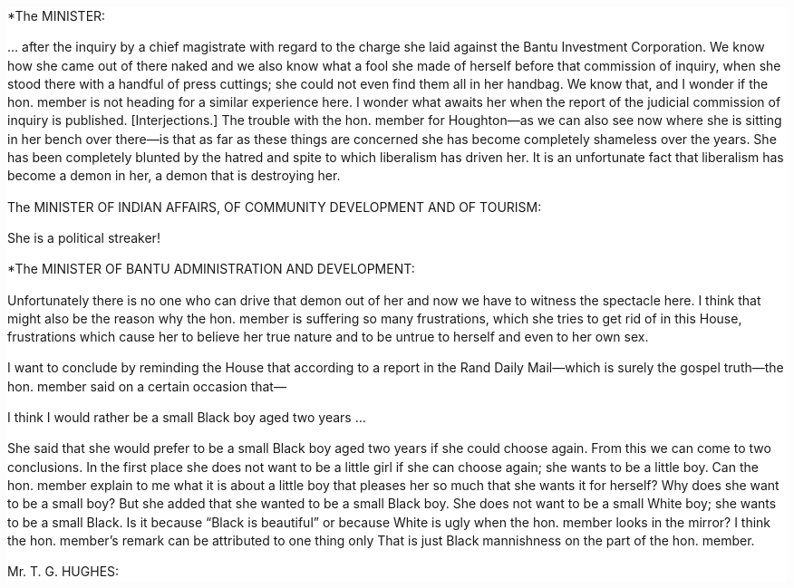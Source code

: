 </speech>

<speech by="#minister">

<from>*The <person refersTo="hansard_za">MINISTER</person>:</from>

<p>&#x2026; after the inquiry by a chief magistrate with regard to the charge she laid against the Bantu Investment Corporation. We know how she came out of there naked and we also know what a fool she made of herself before that commission of inquiry, when she stood there with a handful of press cuttings; she could not even find them all in her handbag. We know that, and I wonder if the hon. member is not heading for a similar experience here. I wonder what awaits her when the report of the judicial commission of inquiry is published. [Interjections.] The trouble with the hon. member for Houghton&#x2014;as we can also see now where she is sitting in her bench over there&#x2014;is that as far as these things are concerned she has become completely shameless over the years. She has been completely blunted by the hatred and spite to which liberalism has driven her. It is an unfortunate fact that liberalism has become a demon in her, a demon that is destroying her.</p>

</speech>

<speech by="#minister_of_indian_affairs_of_community_development_and_of_tourism">

<from>The <person refersTo="hansard_za">MINISTER OF INDIAN AFFAIRS, OF COMMUNITY DEVELOPMENT AND OF TOURISM</person>:</from>

<p>She is a political streaker!</p>

</speech>

<speech by="#minister_of_bantu_administration_and_development">

<from>*The <person refersTo="hansard_za">MINISTER OF BANTU ADMINISTRATION AND DEVELOPMENT</person>:</from>

<p>Unfortunately there is no one who can drive that demon out of her and now we have to witness the spectacle here. I think that might also be the reason why the hon. member is suffering so many frustrations, which she tries to get rid of in this House, frustrations which cause her to believe her true nature and to be untrue to herself and even to her own sex.</p>

<p>I want to conclude by reminding the House that according to a report in the Rand Daily Mail&#x2014;which is surely the gospel truth&#x2014;the hon. member said on a certain occasion that&#x2014;</p>

<block name="quote">I think I would rather be a small Black boy aged two years &#x2026;</block>

<p>She said that she would prefer to be a small Black boy aged two years if she could choose again. From this we can come to two conclusions. In the first place she does not want to be a little girl if she can choose again; she wants to be a little boy. Can the hon. member explain to me what it is about a little boy that pleases her so much that she wants it for herself? Why does she want to be a small boy? But she added that she wanted to be a small Black boy. She does not want to be a small White boy; she wants to be a small Black. Is it because &#x201C;Black is beautiful&#x201D; or because White is ugly when the hon. member looks in the mirror? I think the hon. member&#x2019;s remark can be attributed to one thing only That is just Black mannishness on the part of the hon. member.</p>

</speech>

<speech by="#hughes">

<from>Mr. <person refersTo="hansard_za">T. G. HUGHES</person>:</from>
